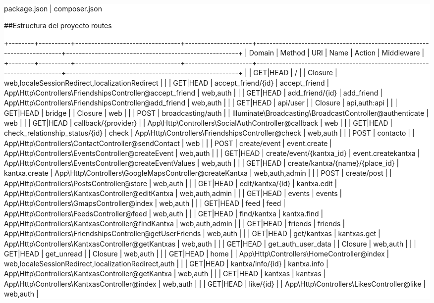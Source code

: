 package.json | composer.json

##Estructura del proyecto routes

+--------+----------+---------------------------------+---------------------+------------------------------------------------------------------------+------------------------------------------------------+
| Domain | Method   | URI                             | Name                | Action                                                                 | Middleware                                           |
+--------+----------+---------------------------------+---------------------+------------------------------------------------------------------------+------------------------------------------------------+
|        | GET|HEAD | /                               |                     | Closure                                                                | web,localeSessionRedirect,localizationRedirect       |
|        | GET|HEAD | accept_friend/{id}              | accept_friend       | App\Http\Controllers\FriendshipsController@accept_friend               | web,auth                                             |
|        | GET|HEAD | add_friend/{id}                 | add_friend          | App\Http\Controllers\FriendshipsController@add_friend                  | web,auth                                             |
|        | GET|HEAD | api/user                        |                     | Closure                                                                | api,auth:api                                         |
|        | GET|HEAD | bridge                          |                     | Closure                                                                | web                                                  |
|        | POST     | broadcasting/auth               |                     | Illuminate\Broadcasting\BroadcastController@authenticate               | web                                                  |
|        | GET|HEAD | callback/{provider}             |                     | App\Http\Controllers\SocialAuthController@callback                     | web                                                  |
|        | GET|HEAD | check_relationship_status/{id}  | check               | App\Http\Controllers\FriendshipsController@check                       | web,auth                                             |
|        | POST     | contacto                        |                     | App\Http\Controllers\ContactController@sendContact                     | web                                                  |
|        | POST     | create/event                    | event.create        | App\Http\Controllers\EventsController@createEvent                      | web,auth                                             |
|        | GET|HEAD | create/event/{kantxa_id}        | event.createkantxa  | App\Http\Controllers\EventsController@createEventValues                | web,auth                                             |
|        | GET|HEAD | create/kantxa/{name}/{place_id} | kantxa.create       | App\Http\Controllers\GoogleMapsController@createKantxa                 | web,auth,admin                                       |
|        | POST     | create/post                     |                     | App\Http\Controllers\PostsController@store                             | web,auth                                             |
|        | GET|HEAD | edit/kantxa/{id}                | kantxa.edit         | App\Http\Controllers\KantxasController@editKantxa                      | web,auth,admin                                       |
|        | GET|HEAD | events                          | events              | App\Http\Controllers\GmapsController@index                             | web,auth                                             |
|        | GET|HEAD | feed                            | feed                | App\Http\Controllers\FeedsController@feed                              | web,auth                                             |
|        | GET|HEAD | find/kantxa                     | kantxa.find         | App\Http\Controllers\KantxasController@findKantxa                      | web,auth,admin                                       |
|        | GET|HEAD | friends                         | friends             | App\Http\Controllers\FriendshipsController@getUserFriends              | web,auth                                             |
|        | GET|HEAD | get/kantxas                     | kantxas.get         | App\Http\Controllers\KantxasController@getKantxas                      | web,auth                                             |
|        | GET|HEAD | get_auth_user_data              |                     | Closure                                                                | web,auth                                             |
|        | GET|HEAD | get_unread                      |                     | Closure                                                                | web,auth                                             |
|        | GET|HEAD | home                            |                     | App\Http\Controllers\HomeController@index                              | web,localeSessionRedirect,localizationRedirect,auth  |
|        | GET|HEAD | kantxa/info/{id}                | kantxa.info         | App\Http\Controllers\KantxasController@getKantxa                       | web,auth                                             |
|        | GET|HEAD | kantxas                         | kantxas             | App\Http\Controllers\KantxasController@index                           | web,auth                                             |
|        | GET|HEAD | like/{id}                       |                     | App\Http\Controllers\LikesController@like                              | web,auth                                             |